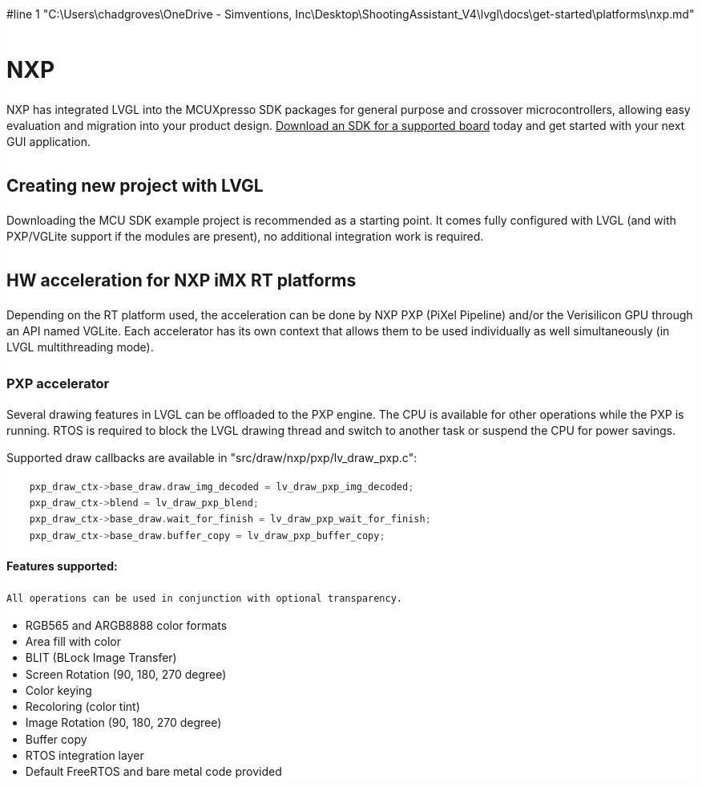 #line 1 "C:\\Users\\chadgroves\\OneDrive - Simventions, Inc\\Desktop\\ShootingAssistant_V4\\lvgl\\docs\\get-started\\platforms\\nxp.md"
# NXP
NXP has integrated LVGL into the MCUXpresso SDK packages for general purpose and crossover microcontrollers, allowing
easy evaluation and migration into your product design.
[Download an SDK for a supported board](https://www.nxp.com/design/software/embedded-software/littlevgl-open-source-graphics-library:LITTLEVGL-OPEN-SOURCE-GRAPHICS-LIBRARY?&tid=vanLITTLEVGL-OPEN-SOURCE-GRAPHICS-LIBRARY)
today and get started with your next GUI application.

## Creating new project with LVGL
Downloading the MCU SDK example project is recommended as a starting point. It comes fully configured with LVGL (and
with PXP/VGLite support if the modules are present), no additional integration work is required.

## HW acceleration for NXP iMX RT platforms
Depending on the RT platform used, the acceleration can be done by NXP PXP (PiXel Pipeline) and/or the Verisilicon GPU
through an API named VGLite. Each accelerator has its own context that allows them to be used individually as well
simultaneously (in LVGL multithreading mode).

### PXP accelerator
Several drawing features in LVGL can be offloaded to the PXP engine. The CPU is available for other operations while the
PXP is running. RTOS is required to block the LVGL drawing thread and switch to another task or suspend the CPU for
power savings.

Supported draw callbacks are available in "src/draw/nxp/pxp/lv_draw_pxp.c":
```c
    pxp_draw_ctx->base_draw.draw_img_decoded = lv_draw_pxp_img_decoded;
    pxp_draw_ctx->blend = lv_draw_pxp_blend;
    pxp_draw_ctx->base_draw.wait_for_finish = lv_draw_pxp_wait_for_finish;
    pxp_draw_ctx->base_draw.buffer_copy = lv_draw_pxp_buffer_copy;
```

#### Features supported:
    All operations can be used in conjunction with optional transparency.

  - RGB565 and ARGB8888 color formats
  - Area fill with color
  - BLIT (BLock Image Transfer)
  - Screen Rotation (90, 180, 270 degree)
  - Color keying
  - Recoloring (color tint)
  - Image Rotation (90, 180, 270 degree)
  - Buffer copy
  - RTOS integration layer
  - Default FreeRTOS and bare metal code provided
